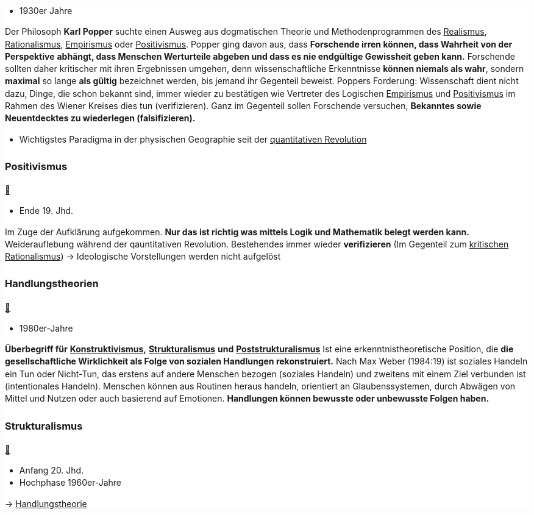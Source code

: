 - 1930er Jahre

Der Philosoph **Karl Popper** suchte einen Ausweg aus dogmatischen Theorie und Methodenprogrammen des [Realismus](#realismus), [Rationalismus](#rationalismus), [Empirismus](#empirismus) oder [Positivismus](#positivismus). Popper ging davon aus, dass **Forschende irren können, dass Wahrheit von der Perspektive** **abhängt, dass Menschen Werturteile abgeben und dass es nie endgültige Gewissheit geben kann.** Forschende sollten daher kritischer mit ihren Ergebnissen umgehen, denn wissenschaftliche Erkenntnisse **können niemals als wahr**, sondern **maximal** so lange **als gültig** bezeichnet werden, bis jemand ihr Gegenteil beweist. Poppers Forderung: Wissenschaft dient nicht dazu, Dinge, die schon bekannt sind, immer wieder zu bestätigen wie Vertreter des Logischen [Empirismus](#empirismus) und [Positivismus](#positivismus) im Rahmen des Wiener Kreises dies tun (verifizieren). Ganz im Gegenteil sollen Forschende versuchen, **Bekanntes sowie Neuentdecktes zu wiederlegen (falsifizieren).**
- Wichtigstes Paradigma in der physischen Geographie seit der [quantitativen Revolution](#quantitative-revolution)

### Positivismus
[📅](https://cdn.knightlab.com/libs/timeline3/latest/embed/index.html?source=1ff0Rf1iWkiMOPr0-HhFfDhnTrWmRKe93FlHzkU5OTPQ&font=Default&lang=de&hash_bookmark=true&initial_zoom=2&height=1000#event-positivismus)

- Ende 19. Jhd.

Im Zuge der Aufklärung aufgekommen. **Nur das ist richtig was mittels Logik und Mathematik belegt werden kann.** Weiderauflebung während der qauntitativen Revolution. Bestehendes immer wieder **verifizieren** (Im Gegenteil zum [kritischen Rationalismus](#kritischer-rationalismus)) → Ideologische Vorstellungen werden nicht aufgelöst

### Handlungstheorien
[📅](https://cdn.knightlab.com/libs/timeline3/latest/embed/index.html?source=1ff0Rf1iWkiMOPr0-HhFfDhnTrWmRKe93FlHzkU5OTPQ&font=Default&lang=de&hash_bookmark=true&initial_zoom=2&height=1000#event-handlungstheorie)

- 1980er-Jahre

**Überbegriff für** [**Konstruktivismus**](#konstruktivismus)**,** [**Strukturalismus**](#strukturalismus) **und** [**Poststrukturalismus**](#poststrukturalismus)
Ist eine erkenntnistheoretische Position, die **die gesellschaftliche Wirklichkeit als Folge von sozialen Handlungen rekonstruiert.** Nach Max Weber (1984:19) ist soziales Handeln ein Tun oder Nicht-Tun, das erstens auf andere Menschen bezogen (soziales Handeln) und zweitens mit einem Ziel verbunden ist (intentionales Handeln). Menschen können aus Routinen heraus handeln, orientiert an Glaubenssystemen, durch Abwägen von Mittel und Nutzen oder auch basierend auf Emotionen. **Handlungen können bewusste oder unbewusste Folgen haben.**

### Strukturalismus
[📅](https://cdn.knightlab.com/libs/timeline3/latest/embed/index.html?source=1ff0Rf1iWkiMOPr0-HhFfDhnTrWmRKe93FlHzkU5OTPQ&font=Default&lang=de&hash_bookmark=true&initial_zoom=2&height=1000#event-strukturalismus)

- Anfang 20. Jhd.
- Hochphase 1960er-Jahre

→ [Handlungstheorie](#handlungstheorien)
